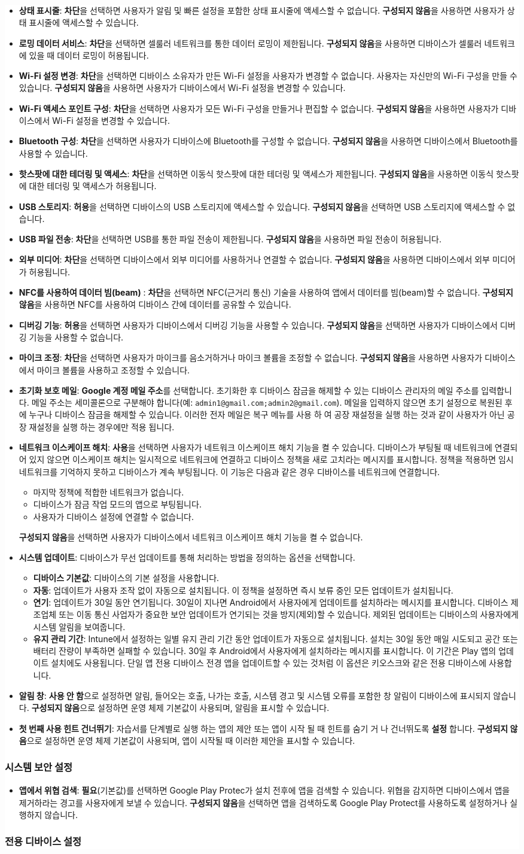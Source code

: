 - **상태 표시줄**: **차단**을 선택하면 사용자가 알림 및 빠른 설정을 포함한 상태 표시줄에 액세스할 수 없습니다. **구성되지 않음**을 사용하면 사용자가 상태 표시줄에 액세스할 수 있습니다.
- **로밍 데이터 서비스**: **차단**을 선택하면 셀룰러 네트워크를 통한 데이터 로밍이 제한됩니다. **구성되지 않음**을 사용하면 디바이스가 셀룰러 네트워크에 있을 때 데이터 로밍이 허용됩니다.
- **Wi-Fi 설정 변경**: **차단**을 선택하면 디바이스 소유자가 만든 Wi-Fi 설정을 사용자가 변경할 수 없습니다. 사용자는 자신만의 Wi-Fi 구성을 만들 수 있습니다. **구성되지 않음**을 사용하면 사용자가 디바이스에서 Wi-Fi 설정을 변경할 수 있습니다.
- **Wi-Fi 액세스 포인트 구성**: **차단**을 선택하면 사용자가 모든 Wi-Fi 구성을 만들거나 편집할 수 없습니다. **구성되지 않음**을 사용하면 사용자가 디바이스에서 Wi-Fi 설정을 변경할 수 있습니다.
- **Bluetooth 구성**: **차단**을 선택하면 사용자가 디바이스에 Bluetooth를 구성할 수 없습니다. **구성되지 않음**을 사용하면 디바이스에서 Bluetooth를 사용할 수 있습니다.
- **핫스팟에 대한 테더링 및 액세스**: **차단**을 선택하면 이동식 핫스팟에 대한 테더링 및 액세스가 제한됩니다. **구성되지 않음**을 사용하면 이동식 핫스팟에 대한 테더링 및 액세스가 허용됩니다.
- **USB 스토리지**: **허용**을 선택하면 디바이스의 USB 스토리지에 액세스할 수 있습니다. **구성되지 않음**을 선택하면 USB 스토리지에 액세스할 수 없습니다.
- **USB 파일 전송**: **차단**을 선택하면 USB를 통한 파일 전송이 제한됩니다. **구성되지 않음**을 사용하면 파일 전송이 허용됩니다.
- **외부 미디어**: **차단**을 선택하면 디바이스에서 외부 미디어를 사용하거나 연결할 수 없습니다. **구성되지 않음**을 사용하면 디바이스에서 외부 미디어가 허용됩니다.
- **NFC를 사용하여 데이터 빔(beam)** : **차단**을 선택하면 NFC(근거리 통신) 기술을 사용하여 앱에서 데이터를 빔(beam)할 수 없습니다. **구성되지 않음**을 사용하면 NFC를 사용하여 디바이스 간에 데이터를 공유할 수 있습니다.
- **디버깅 기능**: **허용**을 선택하면 사용자가 디바이스에서 디버깅 기능을 사용할 수 있습니다. **구성되지 않음**을 선택하면 사용자가 디바이스에서 디버깅 기능을 사용할 수 없습니다.
- **마이크 조정**: **차단**을 선택하면 사용자가 마이크를 음소거하거나 마이크 볼륨을 조정할 수 없습니다. **구성되지 않음**을 사용하면 사용자가 디바이스에서 마이크 볼륨을 사용하고 조정할 수 있습니다.
- **초기화 보호 메일**: **Google 계정 메일 주소**를 선택합니다. 초기화한 후 디바이스 잠금을 해제할 수 있는 디바이스 관리자의 메일 주소를 입력합니다. 메일 주소는 세미콜론으로 구분해야 합니다(예: `admin1@gmail.com;admin2@gmail.com`). 메일을 입력하지 않으면 초기 설정으로 복원된 후에 누구나 디바이스 잠금을 해제할 수 있습니다. 이러한 전자 메일은 복구 메뉴를 사용 하 여 공장 재설정을 실행 하는 것과 같이 사용자가 아닌 공장 재설정을 실행 하는 경우에만 적용 됩니다.
- **네트워크 이스케이프 해치**: **사용**을 선택하면 사용자가 네트워크 이스케이프 해치 기능을 켤 수 있습니다. 디바이스가 부팅될 때 네트워크에 연결되어 있지 않으면 이스케이프 해치는 일시적으로 네트워크에 연결하고 디바이스 정책을 새로 고치라는 메시지를 표시합니다. 정책을 적용하면 임시 네트워크를 기억하지 못하고 디바이스가 계속 부팅됩니다. 이 기능은 다음과 같은 경우 디바이스를 네트워크에 연결합니다.
  - 마지막 정책에 적합한 네트워크가 없습니다.
  - 디바이스가 잠금 작업 모드의 앱으로 부팅됩니다.
  - 사용자가 디바이스 설정에 연결할 수 없습니다.

  **구성되지 않음**을 선택하면 사용자가 디바이스에서 네트워크 이스케이프 해치 기능을 켤 수 없습니다.

- **시스템 업데이트**: 디바이스가 무선 업데이트를 통해 처리하는 방법을 정의하는 옵션을 선택합니다.
  - **디바이스 기본값**: 디바이스의 기본 설정을 사용합니다.
  - **자동**: 업데이트가 사용자 조작 없이 자동으로 설치됩니다. 이 정책을 설정하면 즉시 보류 중인 모든 업데이트가 설치됩니다.
  - **연기**: 업데이트가 30일 동안 연기됩니다. 30일이 지나면 Android에서 사용자에게 업데이트를 설치하라는 메시지를 표시합니다. 디바이스 제조업체 또는 이동 통신 사업자가 중요한 보안 업데이트가 연기되는 것을 방지(제외)할 수 있습니다. 제외된 업데이트는 디바이스의 사용자에게 시스템 알림을 보여줍니다.
  - **유지 관리 기간**: Intune에서 설정하는 일별 유지 관리 기간 동안 업데이트가 자동으로 설치됩니다. 설치는 30일 동안 매일 시도되고 공간 또는 배터리 잔량이 부족하면 실패할 수 있습니다. 30일 후 Android에서 사용자에게 설치하라는 메시지를 표시합니다. 이 기간은 Play 앱의 업데이트 설치에도 사용됩니다. 단일 앱 전용 디바이스 전경 앱을 업데이트할 수 있는 것처럼 이 옵션은 키오스크와 같은 전용 디바이스에 사용합니다.

- **알림 창**: **사용 안 함**으로 설정하면 알림, 들어오는 호출, 나가는 호출, 시스템 경고 및 시스템 오류를 포함한 창 알림이 디바이스에 표시되지 않습니다. **구성되지 않음**으로 설정하면 운영 체제 기본값이 사용되며, 알림을 표시할 수 있습니다.
- **첫 번째 사용 힌트 건너뛰기**: 자습서를 단계별로 실행 하는 앱의 제안 또는 앱이 시작 될 때 힌트를 숨기 거 나 건너뛰도록 **설정** 합니다. **구성되지 않음**으로 설정하면 운영 체제 기본값이 사용되며, 앱이 시작될 때 이러한 제안을 표시할 수 있습니다.

### <a name="system-security-settings"></a>시스템 보안 설정

- **앱에서 위협 검색**: **필요**(기본값)를 선택하면 Google Play Protec가 설치 전후에 앱을 검색할 수 있습니다. 위협을 감지하면 디바이스에서 앱을 제거하라는 경고를 사용자에게 보낼 수 있습니다. **구성되지 않음**을 선택하면 앱을 검색하도록 Google Play Protect를 사용하도록 설정하거나 실행하지 않습니다.

### <a name="dedicated-device-settings"></a>전용 디바이스 설정
